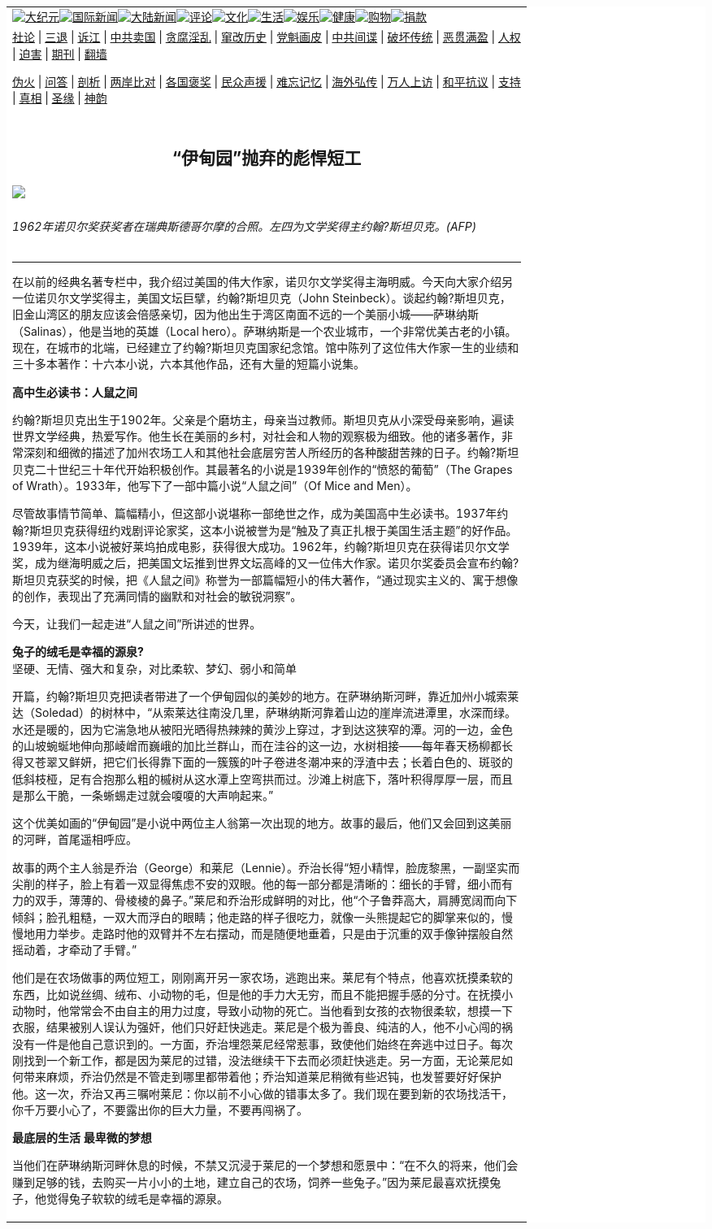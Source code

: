 <a name="1" id="1" target="_blank"></a><span id="1"></span>
<table align=center border="0"><tr><td colspan="2" VALIGN=TOP><a href="/gb/nsc413.md#1"><img src="https://raw.githubusercontent.com/jbnpp2467/www/master/t/djy/1.jpg" title="大纪元"></a><a href="/gb/n24hr.md#1"><img src="https://raw.githubusercontent.com/jbnpp2467/www/master/t/djy/3.jpg" title="国际新闻"></a><a href="/gb/nsc413.md#1"><img src="https://raw.githubusercontent.com/jbnpp2467/www/master/t/djy/4.jpg" title="大陆新闻"></a><a href="/gb/news392.md#1"><img src="https://raw.githubusercontent.com/jbnpp2467/www/master/t/djy/5.jpg" title="评论"></a><a href="/gb/news2007.md#1"><img src="https://raw.githubusercontent.com/jbnpp2467/www/master/t/djy/6.jpg" title="文化"></a><a href="/gb/news2008.md#1"><img src="https://raw.githubusercontent.com/jbnpp2467/www/master/t/djy/7.jpg" title="生活"></a><a href="/gb/ncyule.md#1"><img src="https://raw.githubusercontent.com/jbnpp2467/www/master/t/djy/8.jpg" title="娱乐"></a><a href="/gb/nsc1002.md#1"><img src="https://raw.githubusercontent.com/jbnpp2467/www/master/t/djy/9.jpg" title="健康"><a href="https://www.youlucky.com"><img src="https://raw.githubusercontent.com/jbnpp2467/www/master/t/djy/10.jpg" title="购物"></a><a href="https://donate.epochtimes.com/?utm_medium=epochtimes&utm_source=referral&utm_campaign=donate_button_djyarticleheader"><img src="https://raw.githubusercontent.com/jbnpp2467/www/master/t/djy/12.jpg" title="捐款"></a></td></tr>
<tr><td colspan="2" VALIGN=TOP><a target="_blank" href="/gb/9p.md#1">社论</a> | <a target="_blank" href="/gb/nf5657.md#1">三退</a> | <a target="_blank" href="/gb/nf6124.md#1">诉江</a> | <a target="_blank" href="/gb/nf1176117.md#1">中共卖国</a> | <a target="_blank" href="/gb/nf5773.md#1">贪腐淫乱</a> | <a target="_blank" href="/gb/nf1176115.md#1">窜改历史</a> | <a target="_blank" href="/gb/nf1176107.md#1">党魁画皮</a> | <a target="_blank" href="/gb/nf1320400.md#1">中共间谍</a> | <a target="_blank" href="/gb/nf1176114.md#1">破坏传统</a> | <a target="_blank" href="https://github.com/jbnpp2467/ntdtv/blob/master/gb/prog447_1.md#1">恶贯满盈</a> | <a target="_blank" href="/gb/ncid278.md#1">人权</a> | <a target="_blank" href="/gb/nf1176111.md#1">迫害</a> | <a target="_blank" href="https://gitlab.com/szzdlab/mh-qikan/blob/master/README.md#1">期刊</a> | <a target="_blank" href="https://github.com/bannedbook/fanqiang/wiki">翻墙</a></p><p><a target="_blank" href="/gb/nf5562.md#1">伪火</a> | <a target="_blank" href="/gb/nf4378.md#1">问答</a> | <a target="_blank" href="/gb/nf5792.md#1">剖析</a> | <a target="_blank" href="/gb/nf5735.md#1">两岸比对</a> | <a target="_blank" href="/gb/nf6119.md#1">各国褒奖</a> | <a target="_blank" href="/gb/nf6120.md#1">民众声援</a> | <a target="_blank" href="/gb/nf1188594.md#1">难忘记忆</a> | <a target="_blank" href="/gb/nf3180.md#1">海外弘传</a> | <a target="_blank" href="/gb/nf5410.md#1">万人上访</a> | <a target="_blank" href="https://github.com/jbnpp2467/ntdtv/blob/master/gb/prog1530_1.md#1">和平抗议</a> | <a target="_blank" href="/gb/nf4386.md#1">支持</a> | <a target="_blank" href="/gb/nf4389.md#1">真相</a> | <a target="_blank" href="/gb/nf5790.md#1">圣缘</a> | <a target="_blank" href="/gb/nf4786.md#1">神韵</a></td></tr>
<tr><td VALIGN=TOP width="626"><h2 align=center>“伊甸园”抛弃的彪悍短工</h2>
<img width="600" src="https://i.epochtimes.com/assets/uploads/2016/05/000_APP2000112785490-600x400.jpg" />
<h6>1962年诺贝尔奖获奖者在瑞典斯德哥尔摩的合照。左四为文学奖得主约翰?斯坦贝克。(AFP)
</h6>
<hr>
<p>在以前的经典名著专栏中，我介绍过美国的伟大作家，<ahref="/gb/tag/%E8%AF%BA%E8%B4%9D%E5%B0%94%E6%96%87%E5%AD%A6%E5%A5%96.md#1">诺贝尔文学奖</a>得主海明威。今天向大家介绍另一位诺贝尔文学奖得主，美国文坛巨擘，约翰?<ahref="/gb/tag/%E6%96%AF%E5%9D%A6%E8%B4%9D%E5%85%8B.md#1">斯坦贝克</a>（John Steinbeck）。谈起约翰?斯坦贝克，旧金山湾区的朋友应该会倍感亲切，因为他出生于湾区南面不远的一个美丽小城——萨琳纳斯（Salinas），他是当地的英雄（Local hero）。萨琳纳斯是一个农业城市，一个非常优美古老的小镇。现在，在城市的北端，已经建立了约翰?斯坦贝克国家纪念馆。馆中陈列了这位伟大作家一生的业绩和三十多本著作：十六本小说，六本其他作品，还有大量的短篇小说集。</p>
<p><strong>高中生必读书：<ahref="/gb/tag/%E4%BA%BA%E9%BC%A0%E4%B9%8B%E9%97%B4.md#1">人鼠之间</a></strong></p>
<p>约翰?<ahref="/gb/tag/%E6%96%AF%E5%9D%A6%E8%B4%9D%E5%85%8B.md#1">斯坦贝克</a>出生于1902年。父亲是个磨坊主，母亲当过教师。斯坦贝克从小深受母亲影响，遍读世界文学经典，热爱写作。他生长在美丽的乡村，对社会和人物的观察极为细致。他的诸多著作，非常深刻和细微的描述了加州农场工人和其他社会底层穷苦人所经历的各种酸甜苦辣的日子。约翰?斯坦贝克二十世纪三十年代开始积极创作。其最著名的小说是1939年创作的“愤怒的葡萄”（The Grapes of Wrath）。1933年，他写下了一部中篇小说“<ahref="/gb/tag/%E4%BA%BA%E9%BC%A0%E4%B9%8B%E9%97%B4.md#1">人鼠之间</a>”（Of Mice and Men）。</p>
<p>尽管故事情节简单、篇幅精小，但这部小说堪称一部绝世之作，成为美国高中生必读书。1937年约翰?斯坦贝克获得纽约戏剧评论家奖，这本小说被誉为是“触及了真正扎根于美国生活主题”的好作品。1939年，这本小说被好莱坞拍成电影，获得很大成功。1962年，约翰?斯坦贝克在获得<ahref="/gb/tag/%E8%AF%BA%E8%B4%9D%E5%B0%94%E6%96%87%E5%AD%A6%E5%A5%96.md#1">诺贝尔文学奖</a>，成为继海明威之后，把美国文坛推到世界文坛高峰的又一位伟大作家。诺贝尔奖委员会宣布约翰?斯坦贝克获奖的时候，把《人鼠之间》称誉为一部篇幅短小的伟大著作，“通过现实主义的、寓于想像的创作，表现出了充满同情的幽默和对社会的敏锐洞察”。</p>
<p>今天，让我们一起走进“人鼠之间”所讲述的世界。</p>
<p><strong>兔子的绒毛是幸福的源泉</strong><strong>?</strong><br />
坚硬、无情、强大和复杂，对比柔软、梦幻、弱小和简单</p>
<p>开篇，约翰?斯坦贝克把读者带进了一个伊甸园似的美妙的地方。在萨琳纳斯河畔，靠近加州小城索莱达（Soledad）的树林中，“从索莱达往南没几里，萨琳纳斯河靠着山边的崖岸流进潭里，水深而绿。水还是暖的，因为它湍急地从被阳光晒得热辣辣的黄沙上穿过，才到达这狭窄的潭。河的一边，金色的山坡蜿蜒地伸向那崚嶒而巍峨的加比兰群山，而在洼谷的这一边，水树相接——每年春天杨柳都长得又苍翠又鲜妍，把它们长得靠下面的一簇簇的叶子卷进冬潮冲来的浮渣中去；长着白色的、斑驳的低斜枝桠，足有合抱那么粗的槭树从这水潭上空弯拱而过。沙滩上树底下，落叶积得厚厚一层，而且是那么干脆，一条蜥蜴走过就会嗄嗄的大声响起来。”</p>
<p>这个优美如画的“伊甸园”是小说中两位主人翁第一次出现的地方。故事的最后，他们又会回到这美丽的河畔，首尾遥相呼应。</p>
<p>故事的两个主人翁是乔治（George）和莱尼（Lennie）。乔治长得“短小精悍，脸庞黎黑，一副坚实而尖削的样子，脸上有着一双显得焦虑不安的双眼。他的每一部分都是清晰的：细长的手臂，细小而有力的双手，薄薄的、骨棱棱的鼻子。”莱尼和乔治形成鲜明的对比，他“个子鲁莽高大，肩膊宽阔而向下倾斜；脸孔粗糙，一双大而浮白的眼睛；他走路的样子很吃力，就像一头熊提起它的脚掌来似的，慢慢地用力举步。走路时他的双臂并不左右摆动，而是随便地垂着，只是由于沉重的双手像钟摆般自然摇动着，才牵动了手臂。”</p>
<p>他们是在农场做事的两位短工，刚刚离开另一家农场，逃跑出来。莱尼有个特点，他喜欢抚摸柔软的东西，比如说丝绸、绒布、小动物的毛，但是他的手力大无穷，而且不能把握手感的分寸。在抚摸小动物时，他常常会不由自主的用力过度，导致小动物的死亡。当他看到女孩的衣物很柔软，想摸一下衣服，结果被别人误认为强奸，他们只好赶快逃走。莱尼是个极为善良、纯洁的人，他不小心闯的祸没有一件是他自己意识到的。一方面，乔治埋怨莱尼经常惹事，致使他们始终在奔逃中过日子。每次刚找到一个新工作，都是因为莱尼的过错，没法继续干下去而必须赶快逃走。另一方面，无论莱尼如何带来麻烦，乔治仍然是不管走到哪里都带着他；乔治知道莱尼稍微有些迟钝，也发誓要好好保护他。这一次，乔治又再三嘱咐莱尼：你以前不小心做的错事太多了。我们现在要到新的农场找活干，你千万要小心了，不要露出你的巨大力量，不要再闯祸了。</p>
<p><strong>最底层的生活</strong> <strong>最卑微的梦想</strong></p>
<p>当他们在萨琳纳斯河畔休息的时候，不禁又沉浸于莱尼的一个梦想和愿景中：“在不久的将来，他们会赚到足够的钱，去购买一片小小的土地，建立自己的农场，饲养一些兔子。”因为莱尼最喜欢抚摸兔子，他觉得兔子软软的绒毛是幸福的源泉。</p>